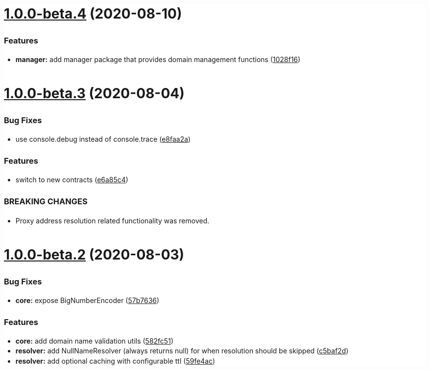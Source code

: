 



# [1.0.0-beta.4](https://gitlab.com/tezos-domains/client/compare/v1.0.0-beta.3...v1.0.0-beta.4) (2020-08-10)


### Features

* **manager:** add manager package that provides domain management functions ([1028f16](https://gitlab.com/tezos-domains/client/commit/1028f1661d0a61ac5a354c7cc89a0839d9e121cd))






# [1.0.0-beta.3](https://gitlab.com/tezos-domains/client/compare/v1.0.0-beta.2...v1.0.0-beta.3) (2020-08-04)


### Bug Fixes

* use console.debug instead of console.trace ([e8faa2a](https://gitlab.com/tezos-domains/client/commit/e8faa2ab5200aef8e9da57012354cf10ade6182a))


### Features

* switch to new contracts ([e6a85c4](https://gitlab.com/tezos-domains/client/commit/e6a85c4a2bf9982b314aad6c7a62a34588abb4d6))


### BREAKING CHANGES

* Proxy address resolution related functionality was removed.





# [1.0.0-beta.2](https://gitlab.com/tezos-domains/client/compare/v1.0.0-beta.1...v1.0.0-beta.2) (2020-08-03)


### Bug Fixes

* **core:** expose BigNumberEncoder ([57b7636](https://gitlab.com/tezos-domains/client/commit/57b7636b8669b9b538757ac1361dd7cb12bf26ed))


### Features

* **core:** add domain name validation utils ([582fc51](https://gitlab.com/tezos-domains/client/commit/582fc519ce3690dfcae742b140bb66af18ccd2fb))
* **resolver:** add NullNameResolver (always returns null) for when resolution should be skipped ([c5baf2d](https://gitlab.com/tezos-domains/client/commit/c5baf2d88536294c145c2b009a1f6e2aa7381595))
* **resolver:** add optional caching with configurable ttl ([59fe4ac](https://gitlab.com/tezos-domains/client/commit/59fe4ac65fca3e0295ecdc92111dcb29a2cd7f71))
